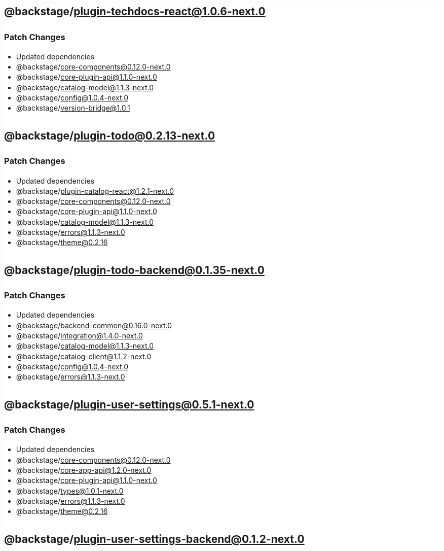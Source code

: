 ## @backstage/plugin-techdocs-react@1.0.6-next.0

### Patch Changes

- Updated dependencies
 - @backstage/core-components@0.12.0-next.0
 - @backstage/core-plugin-api@1.1.0-next.0
 - @backstage/catalog-model@1.1.3-next.0
 - @backstage/config@1.0.4-next.0
 - @backstage/version-bridge@1.0.1

## @backstage/plugin-todo@0.2.13-next.0

### Patch Changes

- Updated dependencies
 - @backstage/plugin-catalog-react@1.2.1-next.0
 - @backstage/core-components@0.12.0-next.0
 - @backstage/core-plugin-api@1.1.0-next.0
 - @backstage/catalog-model@1.1.3-next.0
 - @backstage/errors@1.1.3-next.0
 - @backstage/theme@0.2.16

## @backstage/plugin-todo-backend@0.1.35-next.0

### Patch Changes

- Updated dependencies
 - @backstage/backend-common@0.16.0-next.0
 - @backstage/integration@1.4.0-next.0
 - @backstage/catalog-model@1.1.3-next.0
 - @backstage/catalog-client@1.1.2-next.0
 - @backstage/config@1.0.4-next.0
 - @backstage/errors@1.1.3-next.0

## @backstage/plugin-user-settings@0.5.1-next.0

### Patch Changes

- Updated dependencies
 - @backstage/core-components@0.12.0-next.0
 - @backstage/core-app-api@1.2.0-next.0
 - @backstage/core-plugin-api@1.1.0-next.0
 - @backstage/types@1.0.1-next.0
 - @backstage/errors@1.1.3-next.0
 - @backstage/theme@0.2.16

## @backstage/plugin-user-settings-backend@0.1.2-next.0
